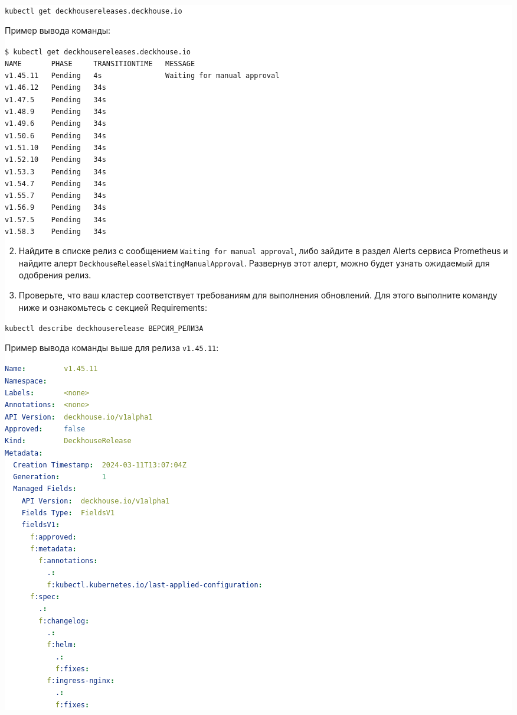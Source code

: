 ```bash
kubectl get deckhousereleases.deckhouse.io
```

Пример вывода команды:

```text
$ kubectl get deckhousereleases.deckhouse.io 
NAME       PHASE     TRANSITIONTIME   MESSAGE
v1.45.11   Pending   4s               Waiting for manual approval
v1.46.12   Pending   34s              
v1.47.5    Pending   34s              
v1.48.9    Pending   34s              
v1.49.6    Pending   34s              
v1.50.6    Pending   34s              
v1.51.10   Pending   34s              
v1.52.10   Pending   34s              
v1.53.3    Pending   34s              
v1.54.7    Pending   34s              
v1.55.7    Pending   34s              
v1.56.9    Pending   34s              
v1.57.5    Pending   34s              
v1.58.3    Pending   34s
```

2. Найдите в списке релиз с сообщением `Waiting for manual approval`, либо зайдите в раздел Alerts сервиса Prometheus и найдите алерт `DeckhouseReleaselsWaitingManualApproval`. Развернув этот алерт, можно будет узнать ожидаемый для одобрения релиз.

3. Проверьте, что ваш кластер соответствует требованиям для выполнения обновлений. Для этого выполните команду ниже и ознакомьтесь с секцией Requirements:

```bash
kubectl describe deckhouserelease ВЕРСИЯ_РЕЛИЗА
```

Пример вывода команды выше для релиза `v1.45.11`:

```yaml
Name:         v1.45.11
Namespace:    
Labels:       <none>
Annotations:  <none>
API Version:  deckhouse.io/v1alpha1
Approved:     false
Kind:         DeckhouseRelease
Metadata:
  Creation Timestamp:  2024-03-11T13:07:04Z
  Generation:          1
  Managed Fields:
    API Version:  deckhouse.io/v1alpha1
    Fields Type:  FieldsV1
    fieldsV1:
      f:approved:
      f:metadata:
        f:annotations:
          .:
          f:kubectl.kubernetes.io/last-applied-configuration:
      f:spec:
        .:
        f:changelog:
          .:
          f:helm:
            .:
            f:fixes:
          f:ingress-nginx:
            .:
            f:fixes:
```